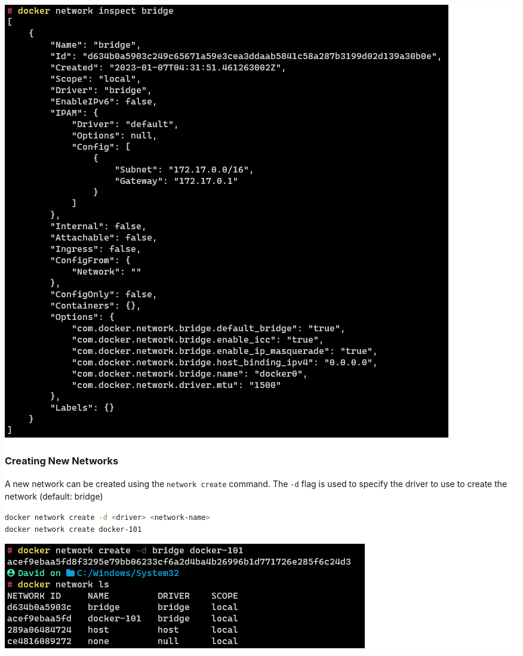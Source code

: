 ![Inspect Docker Network Configuration|550](images/docker-networks/docker-network-inspect.png)

### Creating New Networks

A new network can be created using the `network create` command. The `-d` flag is used to specify the driver to use to create the network (default: bridge)

```bash
docker network create -d <driver> <network-name>
docker network create docker-101
```

![Creating Custom Docker Network|480](images/docker-networks/docker-network-create.png)
